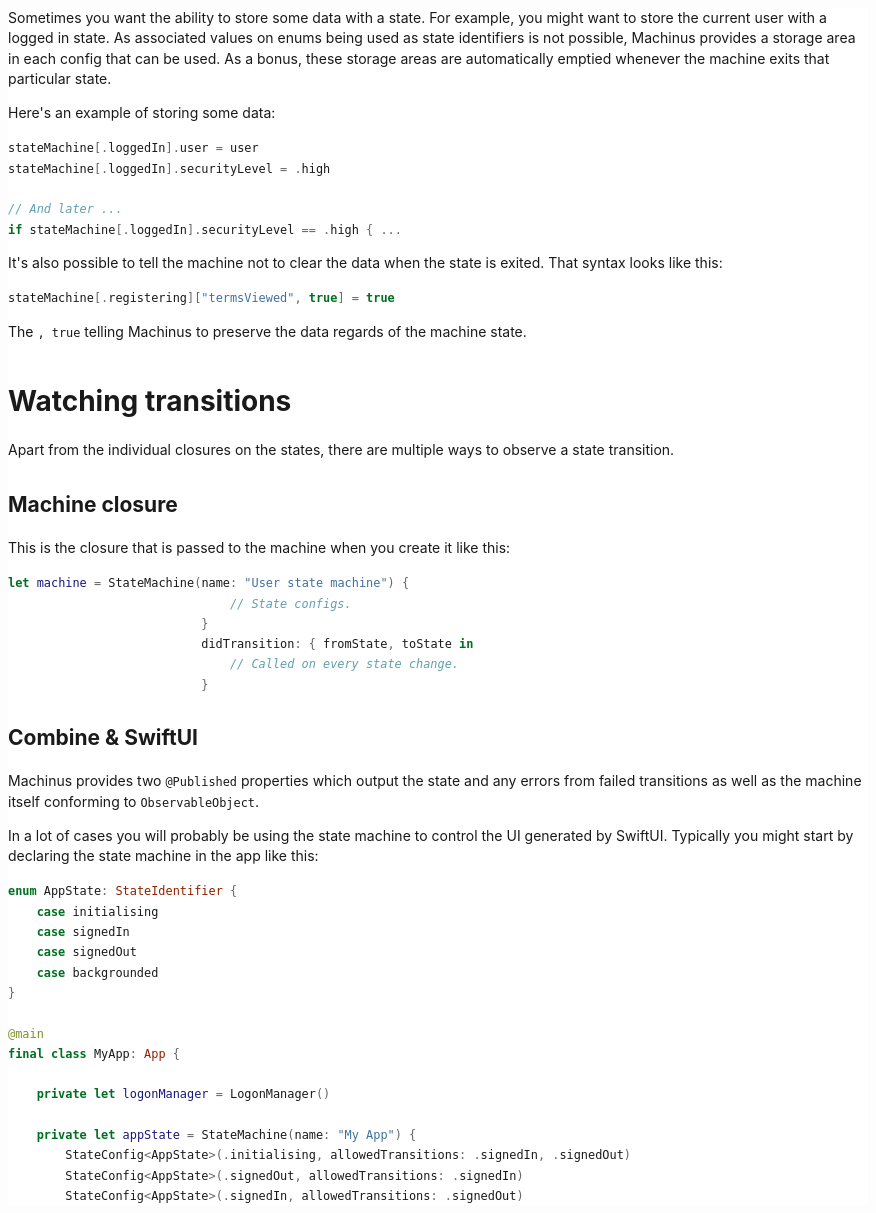 Sometimes you want the ability to store some data with a state. For example, you might want to store the current user with a logged in state. As associated values on enums being used as state identifiers is not possible, Machinus provides a storage area in each config that can be used. As a bonus, these storage areas are automatically emptied whenever the machine exits that particular state. 

Here's an example of storing some data:

```swift
stateMachine[.loggedIn].user = user
stateMachine[.loggedIn].securityLevel = .high

// And later ...
if stateMachine[.loggedIn].securityLevel == .high { ...
```

It's also possible to tell the machine not to clear the data when the state is exited. That syntax looks like this:

```swift
stateMachine[.registering]["termsViewed", true] = true
```

The `, true` telling Machinus to preserve the data regards of the machine state.

# Watching transitions

Apart from the individual closures on the states, there are multiple ways to observe a state transition.

## Machine closure

This is the closure that is passed to the machine when you create it like this:

```swift
let machine = StateMachine(name: "User state machine") {
                               // State configs.
                           }
                           didTransition: { fromState, toState in
                               // Called on every state change.
                           }
```

## Combine & SwiftUI

Machinus provides two `@Published` properties which output the state and any errors from failed transitions as well as the machine itself conforming to `ObservableObject`.

In a lot of cases you will probably be using the state machine to control the UI generated by SwiftUI. Typically you might start by declaring the state machine in the app like this:

```swift
enum AppState: StateIdentifier {
    case initialising
    case signedIn
    case signedOut
    case backgrounded
}

@main
final class MyApp: App {

    private let logonManager = LogonManager()

    private let appState = StateMachine(name: "My App") {
        StateConfig<AppState>(.initialising, allowedTransitions: .signedIn, .signedOut)
        StateConfig<AppState>(.signedOut, allowedTransitions: .signedIn)
        StateConfig<AppState>(.signedIn, allowedTransitions: .signedOut)
```